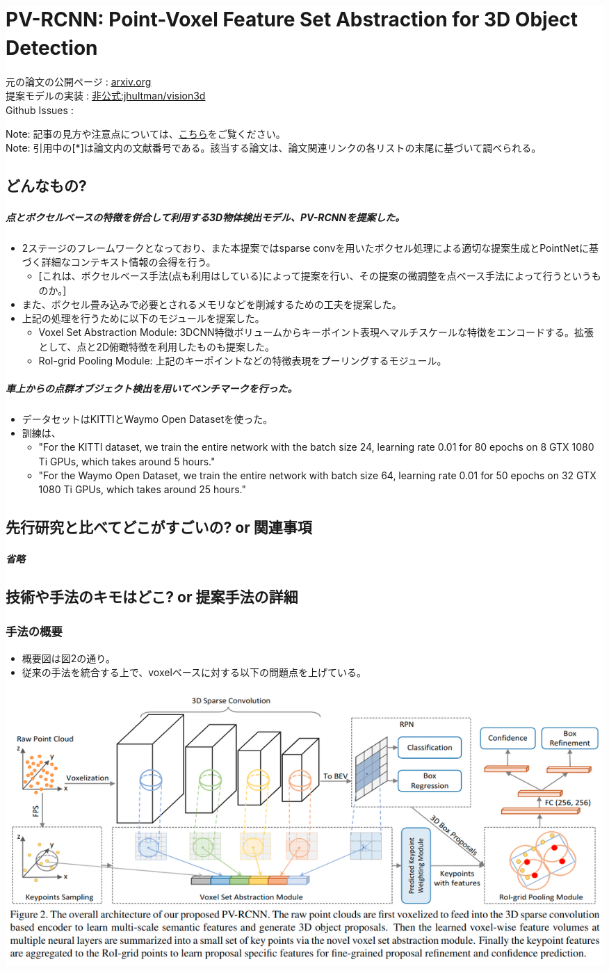 # PV-RCNN: Point-Voxel Feature Set Abstraction for 3D Object Detection

元の論文の公開ページ : [arxiv.org](https://arxiv.org/abs/1912.13192)  
提案モデルの実装 : [非公式:jhultman/vision3d](https://github.com/jhultman/vision3d)  
Github Issues : []()  

Note: 記事の見方や注意点については、[こちら](/)をご覧ください。  
Note: 引用中の[*]は論文内の文献番号である。該当する論文は、論文関連リンクの各リストの末尾に基づいて調べられる。

## どんなもの?
##### 点とボクセルベースの特徴を併合して利用する3D物体検出モデル、PV-RCNNを提案した。
- 2ステージのフレームワークとなっており、また本提案ではsparse convを用いたボクセル処理による適切な提案生成とPointNetに基づく詳細なコンテキスト情報の会得を行う。
  - [これは、ボクセルベース手法(点も利用はしている)によって提案を行い、その提案の微調整を点ベース手法によって行うというものか。]
- また、ボクセル畳み込みで必要とされるメモリなどを削減するための工夫を提案した。
- 上記の処理を行うために以下のモジュールを提案した。
  - Voxel Set Abstraction Module: 3DCNN特徴ボリュームからキーポイント表現へマルチスケールな特徴をエンコードする。拡張として、点と2D俯瞰特徴を利用したものも提案した。
  - RoI-grid Pooling Module: 上記のキーポイントなどの特徴表現をプーリングするモジュール。

##### 車上からの点群オブジェクト検出を用いてベンチマークを行った。
- データセットはKITTIとWaymo Open Datasetを使った。
- 訓練は、
  - "For the KITTI dataset, we train the entire network with the batch size 24, learning rate 0.01 for 80 epochs on 8 GTX 1080 Ti GPUs, which takes around 5 hours."
  - "For the Waymo Open Dataset, we train the entire network with batch size 64, learning rate 0.01 for 50 epochs on 32 GTX 1080 Ti GPUs, which takes around 25 hours."

## 先行研究と比べてどこがすごいの? or 関連事項
##### 省略

## 技術や手法のキモはどこ? or 提案手法の詳細
### 手法の概要
- 概要図は図2の通り。
- 従来の手法を統合する上で、voxelベースに対する以下の問題点を上げている。

![fig2](img/PPFSAf3OD/fig2.png)
